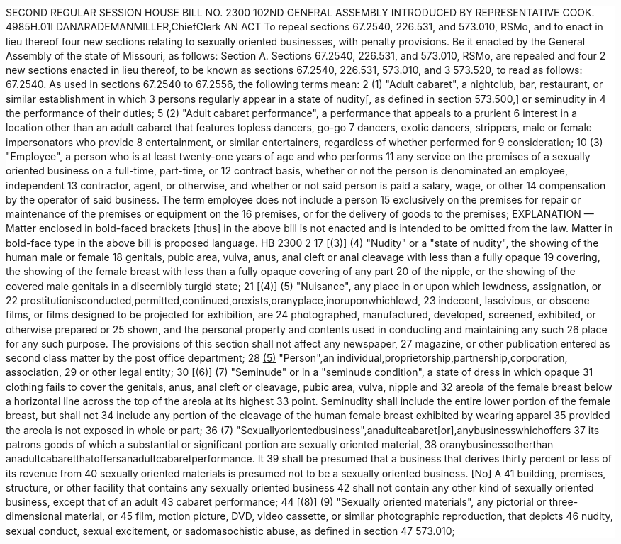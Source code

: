 SECOND REGULAR SESSION
HOUSE BILL NO. 2300
102ND GENERAL ASSEMBLY
INTRODUCED BY REPRESENTATIVE COOK.
4985H.01I DANARADEMANMILLER,ChiefClerk
AN ACT
To repeal sections 67.2540, 226.531, and 573.010, RSMo, and to enact in lieu thereof four
new sections relating to sexually oriented businesses, with penalty provisions.
Be it enacted by the General Assembly of the state of Missouri, as follows:
Section A. Sections 67.2540, 226.531, and 573.010, RSMo, are repealed and four
2 new sections enacted in lieu thereof, to be known as sections 67.2540, 226.531, 573.010, and
3 573.520, to read as follows:
67.2540. As used in sections 67.2540 to 67.2556, the following terms mean:
2 (1) "Adult cabaret", a nightclub, bar, restaurant, or similar establishment in which
3 persons regularly appear in a state of nudity[, as defined in section 573.500,] or seminudity in
4 the performance of their duties;
5 (2) "Adult cabaret performance", a performance that appeals to a prurient
6 interest in a location other than an adult cabaret that features topless dancers, go-go
7 dancers, exotic dancers, strippers, male or female impersonators who provide
8 entertainment, or similar entertainers, regardless of whether performed for
9 consideration;
10 (3) "Employee", a person who is at least twenty-one years of age and who performs
11 any service on the premises of a sexually oriented business on a full-time, part-time, or
12 contract basis, whether or not the person is denominated an employee, independent
13 contractor, agent, or otherwise, and whether or not said person is paid a salary, wage, or other
14 compensation by the operator of said business. The term employee does not include a person
15 exclusively on the premises for repair or maintenance of the premises or equipment on the
16 premises, or for the delivery of goods to the premises;
EXPLANATION — Matter enclosed in bold-faced brackets [thus] in the above bill is not enacted and is
intended to be omitted from the law. Matter in bold-face type in the above bill is proposed language.
HB 2300 2
17 [(3)] (4) "Nudity" or a "state of nudity", the showing of the human male or female
18 genitals, pubic area, vulva, anus, anal cleft or anal cleavage with less than a fully opaque
19 covering, the showing of the female breast with less than a fully opaque covering of any part
20 of the nipple, or the showing of the covered male genitals in a discernibly turgid state;
21 [(4)] (5) "Nuisance", any place in or upon which lewdness, assignation, or
22 prostitutionisconducted,permitted,continued,orexists,oranyplace,inoruponwhichlewd,
23 indecent, lascivious, or obscene films, or films designed to be projected for exhibition, are
24 photographed, manufactured, developed, screened, exhibited, or otherwise prepared or
25 shown, and the personal property and contents used in conducting and maintaining any such
26 place for any such purpose. The provisions of this section shall not affect any newspaper,
27 magazine, or other publication entered as second class matter by the post office department;
28 [(5)](6) "Person",an individual,proprietorship,partnership,corporation, association,
29 or other legal entity;
30 [(6)] (7) "Seminude" or in a "seminude condition", a state of dress in which opaque
31 clothing fails to cover the genitals, anus, anal cleft or cleavage, pubic area, vulva, nipple and
32 areola of the female breast below a horizontal line across the top of the areola at its highest
33 point. Seminudity shall include the entire lower portion of the female breast, but shall not
34 include any portion of the cleavage of the human female breast exhibited by wearing apparel
35 provided the areola is not exposed in whole or part;
36 [(7)](8) "Sexuallyorientedbusiness",anadultcabaret[or],anybusinesswhichoffers
37 its patrons goods of which a substantial or significant portion are sexually oriented material,
38 oranybusinessotherthan anadultcabaretthatoffersanadultcabaretperformance. It
39 shall be presumed that a business that derives thirty percent or less of its revenue from
40 sexually oriented materials is presumed not to be a sexually oriented business. [No] A
41 building, premises, structure, or other facility that contains any sexually oriented business
42 shall not contain any other kind of sexually oriented business, except that of an adult
43 cabaret performance;
44 [(8)] (9) "Sexually oriented materials", any pictorial or three-dimensional material, or
45 film, motion picture, DVD, video cassette, or similar photographic reproduction, that depicts
46 nudity, sexual conduct, sexual excitement, or sadomasochistic abuse, as defined in section
47 573.010;
